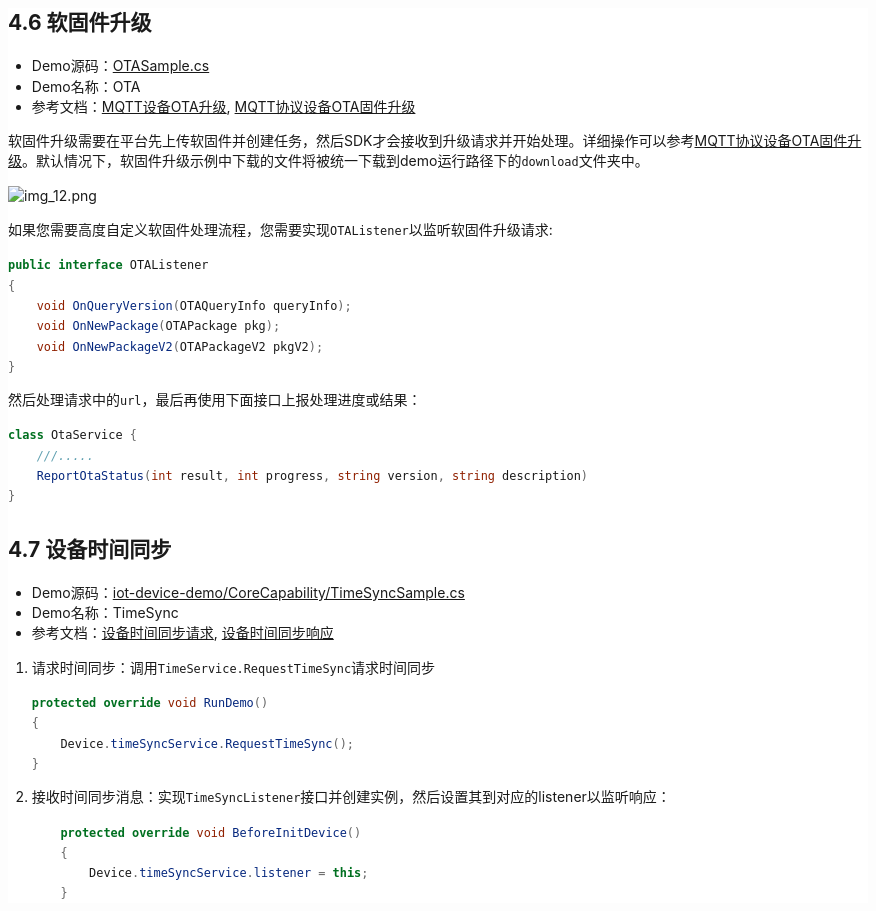 ## 4.6 软固件升级

- Demo源码：[OTASample.cs](iot-device-demo/CoreCapability/OTASample.cs)
- Demo名称：OTA
- 参考文档：[MQTT设备OTA升级](https://support.huaweicloud.com/usermanual-iothub/iot_01_0047.html),
  [MQTT协议设备OTA固件升级](https://support.huaweicloud.com/bestpractice-iothub/iot_bp_0039.html)

软固件升级需要在平台先上传软固件并创建任务，然后SDK才会接收到升级请求并开始处理。详细操作可以参考[MQTT协议设备OTA固件升级](https://support.huaweicloud.com/bestpractice-iothub/iot_bp_0039.html)。默认情况下，软固件升级示例中下载的文件将被统一下载到demo运行路径下的`download`文件夹中。

![img_12.png](./doc/doc_cn/img_12.png)

如果您需要高度自定义软固件处理流程，您需要实现`OTAListener`以监听软固件升级请求:

```csharp
public interface OTAListener
{
    void OnQueryVersion(OTAQueryInfo queryInfo);
    void OnNewPackage(OTAPackage pkg);
    void OnNewPackageV2(OTAPackageV2 pkgV2);
}
```

然后处理请求中的`url`，最后再使用下面接口上报处理进度或结果：

```csharp
class OtaService {
    ///.....
    ReportOtaStatus(int result, int progress, string version, string description)
}
```

## 4.7 设备时间同步

- Demo源码：[iot-device-demo/CoreCapability/TimeSyncSample.cs](iot-device-demo/CoreCapability/TimeSyncSample.cs)
- Demo名称：TimeSync
- 参考文档：[设备时间同步请求](https://support.huaweicloud.com/api-iothub/iot_06_v5_3040.html),
  [设备时间同步响应](https://support.huaweicloud.com/api-iothub/iot_06_v5_3041.html)

1. 请求时间同步：调用`TimeService.RequestTimeSync`请求时间同步
    ```csharp
    protected override void RunDemo()
    {
        Device.timeSyncService.RequestTimeSync();
    }
    ```
2. 接收时间同步消息：实现`TimeSyncListener`接口并创建实例，然后设置其到对应的listener以监听响应：

    ```csharp
        protected override void BeforeInitDevice()
        {
            Device.timeSyncService.listener = this;
        }
    ```

